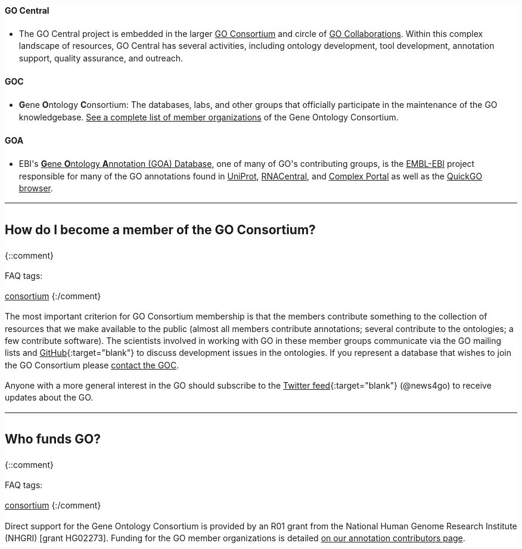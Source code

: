 #### GO Central
-   The GO Central project is embedded in the larger [GO Consortium](http://geneontology.org/docs/whoweare/) and circle of [GO Collaborations](http://geneontology.org/docs/collaborations/). Within this complex landscape of resources, GO Central has several activities, including ontology development, tool development, annotation support, quality assurance, and outreach. 

#### GOC 
-   **G**ene **O**ntology **C**onsortium: The databases, labs, and other groups that officially participate in the maintenance of the GO knowledgebase. [See a complete list of member organizations](/docs/annotation-contributors/) of the Gene Ontology Consortium.

#### GOA
-   EBI's [**G**ene **O**ntology **A**nnotation (GOA) Database](https://www.ebi.ac.uk/GOA/), one of many of GO's contributing groups, is the [EMBL-EBI](https://www.ebi.ac.uk/) project responsible for many of the GO annotations found in [UniProt](https://www.uniprot.org/), [RNACentral](https://rnacentral.org/), and [Complex Portal](https://www.ebi.ac.uk/complexportal/home) as well as the [QuickGO browser](https://www.ebi.ac.uk/QuickGO/).

---------------------------------------------------------------------------
## How do I become a member of the GO Consortium?
{::comment}

<span class="rdf-meta element-hidden" property="dc:title" content="How do I become a member of the GO Consortium?"></span>
FAQ tags: 

[consortium](/faq-tags/consortium)
{:/comment}

The most important criterion for GO Consortium membership is that the members contribute something to the collection of resources that we make available to the public (almost all members contribute annotations; several contribute to the ontologies; a few contribute software). The scientists involved in working with GO in these member groups communicate via the GO mailing lists and [GitHub](https://github.com/geneontology/){:target="blank"} to discuss development issues in the ontologies. If you represent a database that wishes to join the GO Consortium please [contact the GOC](http://help.geneontology.org/).

Anyone with a more general interest in the GO should subscribe to the [Twitter feed](https://twitter.com/news4go){:target="blank"} (@news4go) to receive updates about the GO.

---------------------------------------------------------------------------
## Who funds GO?
{::comment}

<span class="rdf-meta element-hidden" property="dc:title" content="Who funds GO?"></span>
FAQ tags: 

[consortium](/faq-tags/consortium)
{:/comment}

Direct support for the Gene Ontology Consortium is provided by an R01 grant from the National Human Genome Research Institute (NHGRI) \[grant HG02273\]. Funding for the GO member organizations is detailed [on our annotation contributors page](/docs/annotation-contributors/).
